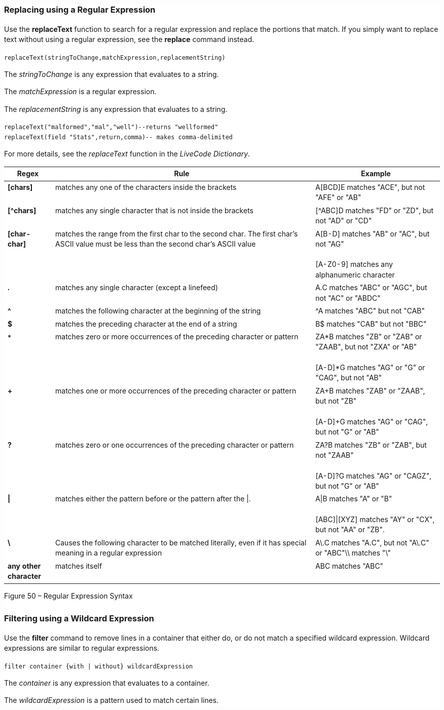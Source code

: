 ### Replacing using a Regular Expression

Use the **replaceText** function to search for a regular expression and
replace the portions that match. If you simply want to replace text
without using a regular expression, see the **replace** command instead.

	replaceText(stringToChange,matchExpression,replacementString)

The *stringToChange* is any expression that evaluates to a string.

The *matchExpression* is a regular expression.

The *replacementString* is any expression that evaluates to a string.

	replaceText("malformed","mal","well")--returns "wellformed"
	replaceText(field "Stats",return,comma)-- makes comma-delimited

For more details, see the *replaceText* function in the 
*LiveCode Dictionary*.

| Regex | Rule | Example |
|-------------------------|----------------------------------------------------------------------------------------------------------------------------------------|----------------------------------------------------------------|
| **[chars]**             | matches any one of the characters inside the brackets                                                                                  | A[BCD]E matches "ACE", but not "AFE" or "AB"                   |
| **[^chars]**            | matches any single character that is not inside the brackets                                                                           | [^ABC]D matches "FD" or "ZD", but not "AD" or "CD"             |
| **[char-char]**         | matches the range from the first char to the second char. The first char’s ASCII value must be less than the second char’s ASCII value | A[B-D] matches "AB" or "AC", but not "AG"<br><br>[A-Z0-9] matches any alphanumeric character |
| **.**                   | matches any single character (except a linefeed)                                                                                       | A.C matches "ABC" or "AGC", but not "AC" or "ABDC"             |
| **^**                   | matches the following character at the beginning of the string                                                                         | ^A matches "ABC" but not "CAB"                                 |
| **$**                   | matches the preceding character at the end of a string                                                                                 | B$ matches "CAB" but not "BBC"                                 |
| **`*`**                 | matches zero or more occurrences of the preceding character or pattern                                                                 | ZA\*B matches "ZB" or "ZAB" or "ZAAB", but not "ZXA" or "AB" <br><br> [A-D]\*G matches "AG" or "G" or "CAG", but not "AB"             |
| **+**                   | matches one or more occurrences of the preceding character or pattern                                                                  | ZA+B matches "ZAB" or "ZAAB", but not "ZB" <br><br>[A-D]+G matches "AG" or "CAG", but not "G" or "AB"              |
| **?**                   | matches zero or one occurrences of the preceding character or pattern                                                                  | ZA?B matches "ZB" or "ZAB", but not "ZAAB"<br><br>[A-D]?G matches "AG" or "CAGZ", but not "G" or "AB"             |
| **\|**                   | matches either the pattern before or the pattern after the \|.                                                                          | A\|B matches "A" or "B" <br><br>[ABC]\|[XYZ] matches "AY" or "CX", but not "AA" or "ZB".         |
| **\\**                  | Causes the following character to be matched literally, even if it has special meaning in a regular expression                         | A\\.C matches "A.C", but not "A\\.C" or "ABC"\\\\ matches "\\" |
| **any other character** | matches itself                                                                                                                         | ABC matches "ABC"                                              |

Figure 50 – Regular Expression Syntax

### Filtering using a Wildcard Expression

Use the **filter** command to remove lines in a container that either
do, or do not match a specified wildcard expression. Wildcard
expressions are similar to regular expressions.

	filter container {with | without} wildcardExpression

The *container* is any expression that evaluates to a container.

The *wildcardExpression* is a pattern used to match certain lines.

